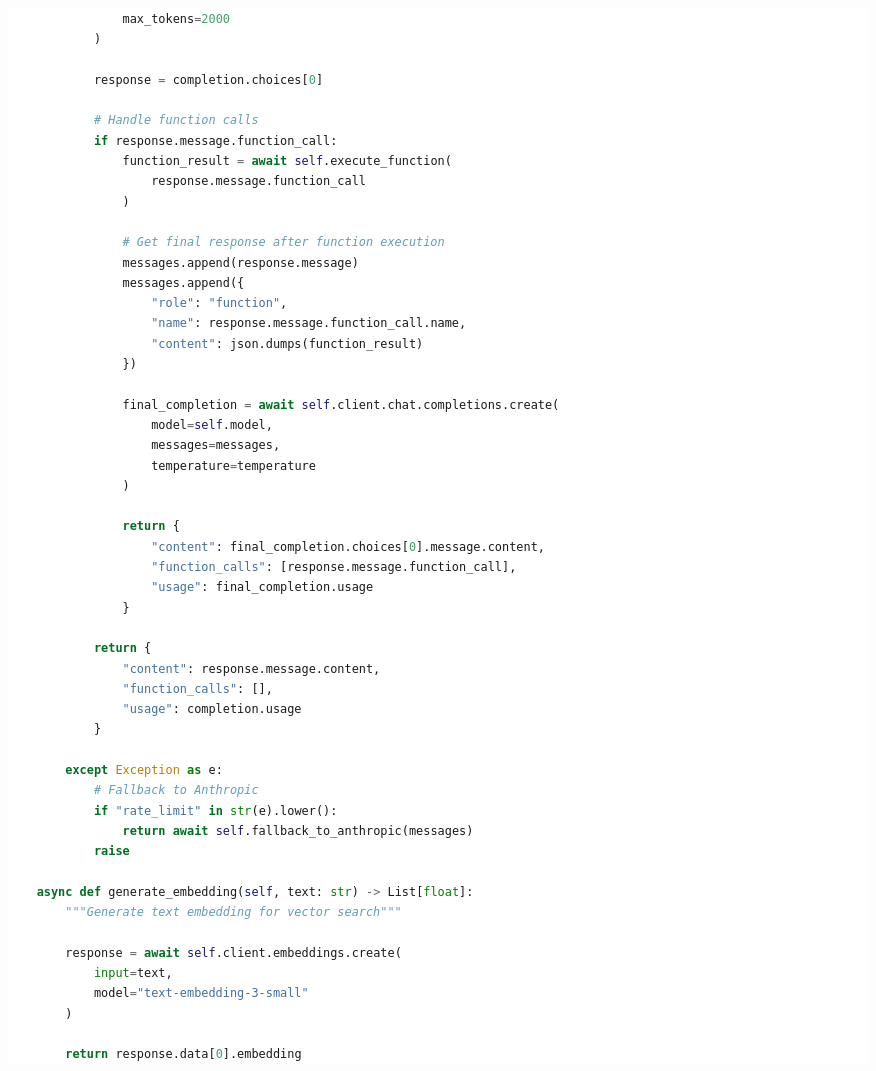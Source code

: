 ```python
                max_tokens=2000
            )
            
            response = completion.choices[0]
            
            # Handle function calls
            if response.message.function_call:
                function_result = await self.execute_function(
                    response.message.function_call
                )
                
                # Get final response after function execution
                messages.append(response.message)
                messages.append({
                    "role": "function",
                    "name": response.message.function_call.name,
                    "content": json.dumps(function_result)
                })
                
                final_completion = await self.client.chat.completions.create(
                    model=self.model,
                    messages=messages,
                    temperature=temperature
                )
                
                return {
                    "content": final_completion.choices[0].message.content,
                    "function_calls": [response.message.function_call],
                    "usage": final_completion.usage
                }
            
            return {
                "content": response.message.content,
                "function_calls": [],
                "usage": completion.usage
            }
            
        except Exception as e:
            # Fallback to Anthropic
            if "rate_limit" in str(e).lower():
                return await self.fallback_to_anthropic(messages)
            raise
    
    async def generate_embedding(self, text: str) -> List[float]:
        """Generate text embedding for vector search"""
        
        response = await self.client.embeddings.create(
            input=text,
            model="text-embedding-3-small"
        )
        
        return response.data[0].embedding
```
